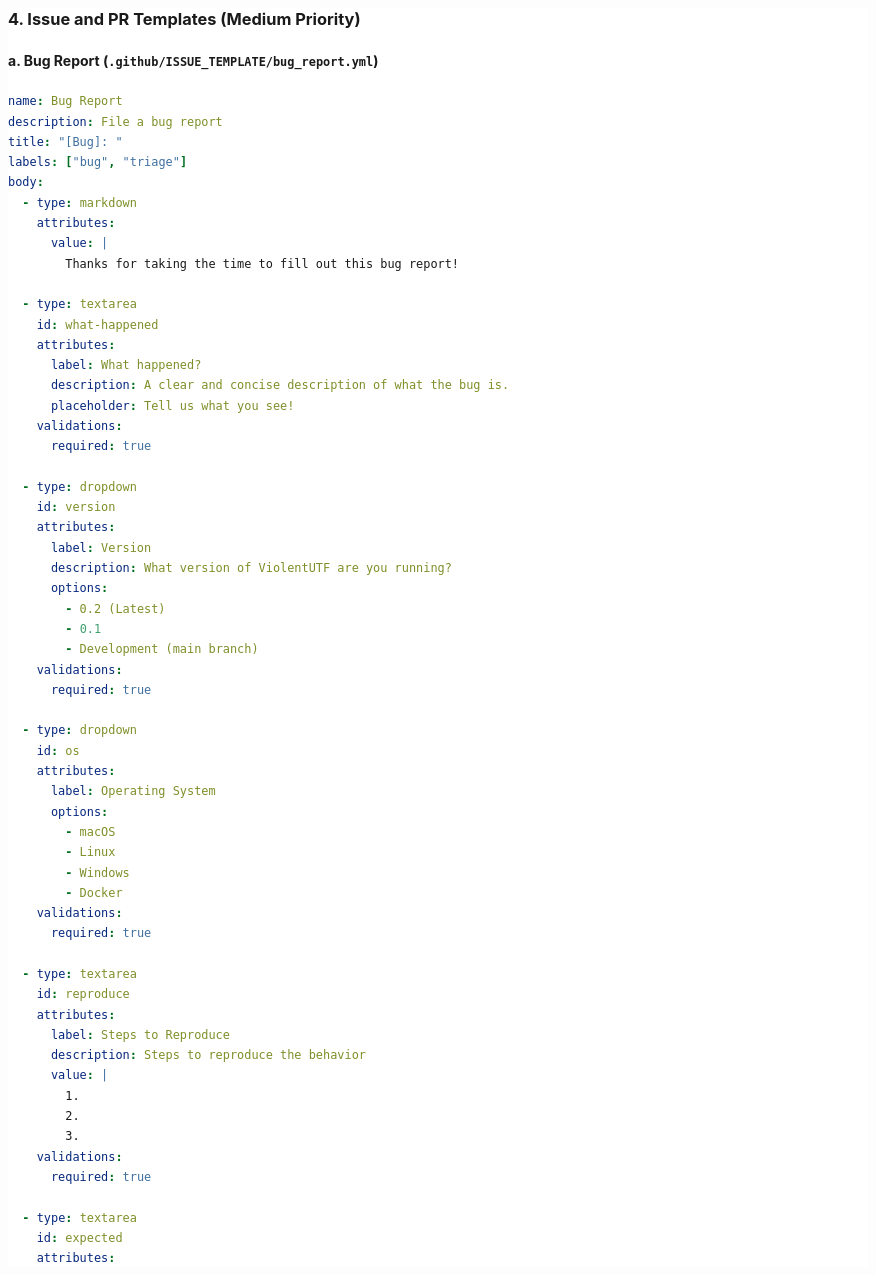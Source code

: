 ### 4. Issue and PR Templates (Medium Priority)

#### a. Bug Report (`.github/ISSUE_TEMPLATE/bug_report.yml`)
```yaml
name: Bug Report
description: File a bug report
title: "[Bug]: "
labels: ["bug", "triage"]
body:
  - type: markdown
    attributes:
      value: |
        Thanks for taking the time to fill out this bug report!
  
  - type: textarea
    id: what-happened
    attributes:
      label: What happened?
      description: A clear and concise description of what the bug is.
      placeholder: Tell us what you see!
    validations:
      required: true
  
  - type: dropdown
    id: version
    attributes:
      label: Version
      description: What version of ViolentUTF are you running?
      options:
        - 0.2 (Latest)
        - 0.1
        - Development (main branch)
    validations:
      required: true
  
  - type: dropdown
    id: os
    attributes:
      label: Operating System
      options:
        - macOS
        - Linux
        - Windows
        - Docker
    validations:
      required: true
  
  - type: textarea
    id: reproduce
    attributes:
      label: Steps to Reproduce
      description: Steps to reproduce the behavior
      value: |
        1. 
        2. 
        3. 
    validations:
      required: true
  
  - type: textarea
    id: expected
    attributes:
```

[homepage]: https://www.contributor-covenant.org
[v2.1]: https://www.contributor-covenant.org/version/2/1/code_of_conduct.html